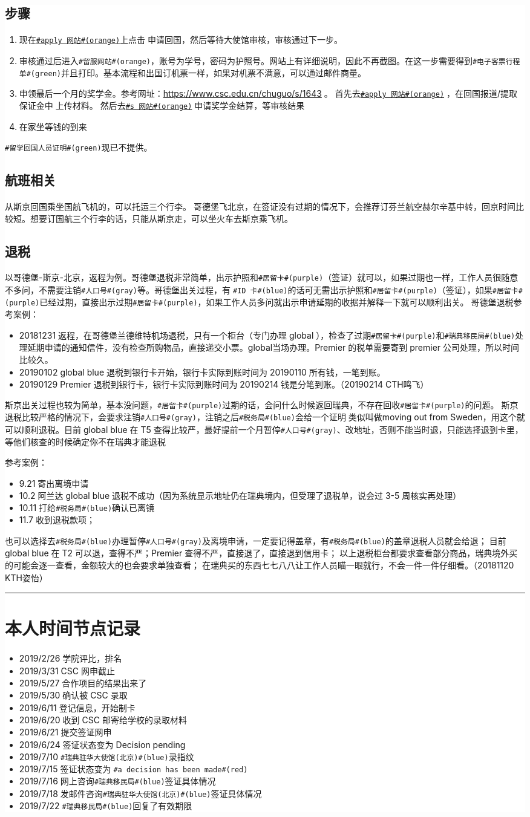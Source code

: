 ## 步骤

1. 现在[`#apply 网站#(orange)`](http://apply.csc.edu.cn)上点击  申请回国，然后等待大使馆审核，审核通过下一步。

2. 审核通过后进入`#留服网站#(orange)`，账号为学号，密码为护照号。网站上有详细说明，因此不再截图。在这一步需要得到`#电子客票行程单#(green)`并且打印。基本流程和出国订机票一样，如果对机票不满意，可以通过邮件商量。

3. 申领最后一个月的奖学金。参考网址：https://www.csc.edu.cn/chuguo/s/1643 。
首先去[`#apply 网站#(orange)`](http://apply.csc.edu.cn) ，在回国报道/提取保证金中 上传材料。
然后去[`#s 网站#(orange)`](https://s.csc.edu.cn) 申请奖学金结算，等审核结果

4. 在家坐等钱的到来


`#留学回国人员证明#(green)`现已不提供。



## 航班相关

从斯京回国乘坐国航飞机的，可以托运三个行李。
哥德堡飞北京，在签证没有过期的情况下，会推荐订芬兰航空赫尔辛基中转，回京时间比较短。想要订国航三个行李的话，只能从斯京走，可以坐火车去斯京乘飞机。


## 退税
以哥德堡-斯京-北京，返程为例。哥德堡退税非常简单，出示护照和`#居留卡#(purple)`（签证）就可以，如果过期也一样，工作人员很随意不多问，不需要注销`#人口号#(gray)`等。哥德堡出关过程，有 `#ID 卡#(blue)`的话可无需出示护照和`#居留卡#(purple)`（签证），如果`#居留卡#(purple)`已经过期，直接出示过期`#居留卡#(purple)`，如果工作人员多问就出示申请延期的收据并解释一下就可以顺利出关。
哥德堡退税参考案例：
- 20181231 返程，在哥德堡兰德维特机场退税，只有一个柜台（专门办理 global ），检查了过期`#居留卡#(purple)`和`#瑞典移民局#(blue)`处理延期申请的通知信件，没有检查所购物品，直接递交小票。global当场办理。Premier 的税单需要寄到 premier 公司处理，所以时间比较久。
- 20190102 global blue 退税到银行卡开始，银行卡实际到账时间为 20190110 所有钱，一笔到账。
- 20190129 Premier 退税到银行卡，银行卡实际到账时间为 20190214 钱是分笔到账。（20190214 CTH鸣飞）

斯京出关过程也较为简单，基本没问题，`#居留卡#(purple)`过期的话，会问什么时候返回瑞典，不存在回收`#居留卡#(purple)`的问题。
斯京退税比较严格的情况下，会要求注销`#人口号#(gray)`，注销之后`#税务局#(blue)`会给一个证明 类似叫做moving out from Sweden，用这个就可以顺利退税。目前 global blue 在 T5 查得比较严，最好提前一个月暂停`#人口号#(gray)`、改地址，否则不能当时退，只能选择退到卡里，等他们核查的时候确定你不在瑞典才能退税

参考案例：
- 9.21 寄出离境申请
- 10.2 阿兰达 global blue 退税不成功（因为系统显示地址仍在瑞典境内，但受理了退税单，说会过 3-5 周核实再处理）
- 10.11 打给`#税务局#(blue)`确认已离镜
- 11.7 收到退税款项；

也可以选择去`#税务局#(blue)`办理暂停`#人口号#(gray)`及离境申请，一定要记得盖章，有`#税务局#(blue)`的盖章退税人员就会给退；
目前 global blue 在 T2 可以退，查得不严；Premier 查得不严，直接退了，直接退到信用卡；
以上退税柜台都要求查看部分商品，瑞典境外买的可能会逐一查看，金额较大的也会要求单独查看；
在瑞典买的东西七七八八让工作人员瞄一眼就行，不会一件一件仔细看。（20181120 KTH姿怡）



---

# 本人时间节点记录
- 2019/2/26 学院评比，排名
- 2019/3/31 CSC 网申截止
- 2019/5/27 合作项目的结果出来了
- 2019/5/30 确认被 CSC 录取
- 2019/6/11 登记信息，开始制卡
- 2019/6/20 收到 CSC 邮寄给学校的录取材料
- 2019/6/21 提交签证网申
- 2019/6/24 签证状态变为 Decision pending
- 2019/7/10 `#瑞典驻华大使馆(北京)#(blue)`录指纹
- 2019/7/15 签证状态变为 `#a decision has been made#(red)`
- 2019/7/16 网上咨询`#瑞典移民局#(blue)`签证具体情况
- 2019/7/18 发邮件咨询`#瑞典驻华大使馆(北京)#(blue)`签证具体情况
- 2019/7/22 `#瑞典移民局#(blue)`回复了有效期限